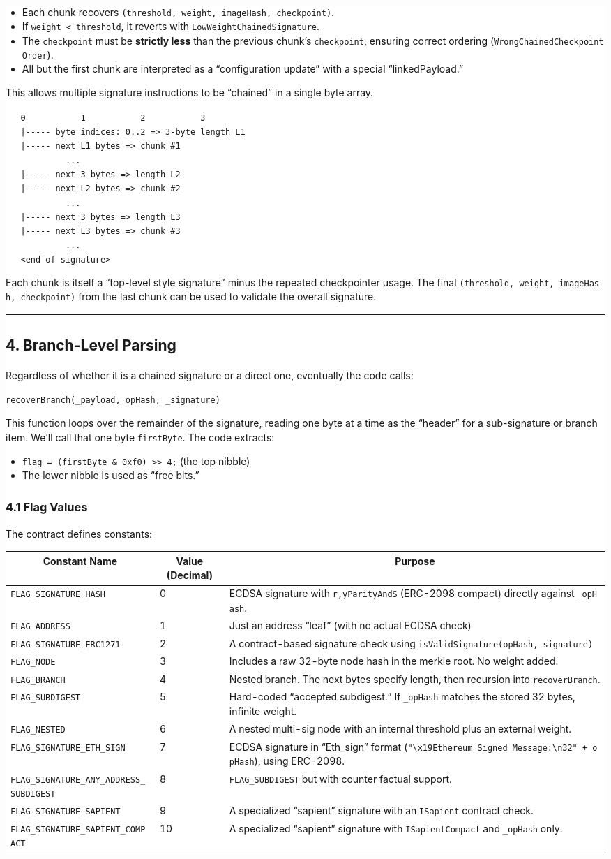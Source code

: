 - Each chunk recovers `(threshold, weight, imageHash, checkpoint)`.
- If `weight < threshold`, it reverts with `LowWeightChainedSignature`.
- The `checkpoint` must be **strictly less** than the previous chunk’s `checkpoint`, ensuring correct ordering (`WrongChainedCheckpointOrder`).
- All but the first chunk are interpreted as a “configuration update” with a special “linkedPayload.”

This allows multiple signature instructions to be “chained” in a single byte array.

```
   0           1           2           3
   |----- byte indices: 0..2 => 3-byte length L1
   |----- next L1 bytes => chunk #1
            ...
   |----- next 3 bytes => length L2
   |----- next L2 bytes => chunk #2
            ...
   |----- next 3 bytes => length L3
   |----- next L3 bytes => chunk #3
            ...
   <end of signature>
```

Each chunk is itself a “top-level style signature” minus the repeated checkpointer usage. The final `(threshold, weight, imageHash, checkpoint)` from the last chunk can be used to validate the overall signature.

---

## **4. Branch-Level Parsing**

Regardless of whether it is a chained signature or a direct one, eventually the code calls:

```solidity
recoverBranch(_payload, opHash, _signature)
```

This function loops over the remainder of the signature, reading one byte at a time as the “header” for a sub-signature or branch item. We’ll call that one byte `firstByte`. The code extracts:

- `flag = (firstByte & 0xf0) >> 4;` (the top nibble)
- The lower nibble is used as “free bits.”

### **4.1 Flag Values**

The contract defines constants:

| Constant Name                          | Value (Decimal) | Purpose                                                                                               |
| -------------------------------------- | --------------- | ----------------------------------------------------------------------------------------------------- |
| `FLAG_SIGNATURE_HASH`                  | 0               | ECDSA signature with `r,yParityAndS` (ERC-2098 compact) directly against `_opHash`.                   |
| `FLAG_ADDRESS`                         | 1               | Just an address “leaf” (with no actual ECDSA check)                                                   |
| `FLAG_SIGNATURE_ERC1271`               | 2               | A contract-based signature check using `isValidSignature(opHash, signature)`                          |
| `FLAG_NODE`                            | 3               | Includes a raw 32-byte node hash in the merkle root. No weight added.                                 |
| `FLAG_BRANCH`                          | 4               | Nested branch. The next bytes specify length, then recursion into `recoverBranch`.                    |
| `FLAG_SUBDIGEST`                       | 5               | Hard-coded “accepted subdigest.” If `_opHash` matches the stored 32 bytes, infinite weight.           |
| `FLAG_NESTED`                          | 6               | A nested multi-sig node with an internal threshold plus an external weight.                           |
| `FLAG_SIGNATURE_ETH_SIGN`              | 7               | ECDSA signature in “Eth_sign” format (`"\x19Ethereum Signed Message:\n32" + opHash`), using ERC-2098. |
| `FLAG_SIGNATURE_ANY_ADDRESS_SUBDIGEST` | 8               | `FLAG_SUBDIGEST` but with counter factual support.                                                    |
| `FLAG_SIGNATURE_SAPIENT`               | 9               | A specialized “sapient” signature with an `ISapient` contract check.                                  |
| `FLAG_SIGNATURE_SAPIENT_COMPACT`       | 10              | A specialized “sapient” signature with `ISapientCompact` and `_opHash` only.                          |

